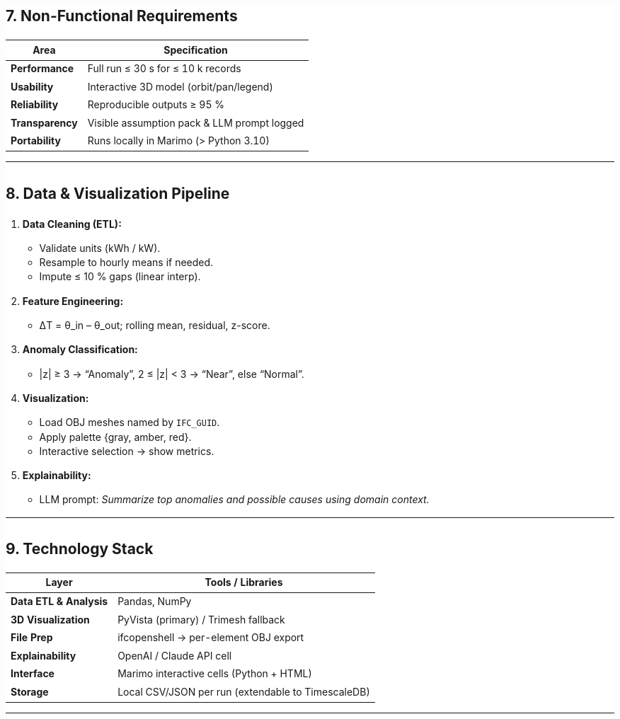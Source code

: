 
## 7. Non-Functional Requirements

| Area             | Specification                               |
| ---------------- | ------------------------------------------- |
| **Performance**  | Full run ≤ 30 s for ≤ 10 k records          |
| **Usability**    | Interactive 3D model (orbit/pan/legend)     |
| **Reliability**  | Reproducible outputs ≥ 95 %                 |
| **Transparency** | Visible assumption pack & LLM prompt logged |
| **Portability**  | Runs locally in Marimo (> Python 3.10)      |

---

## 8. Data & Visualization Pipeline

1. **Data Cleaning (ETL):**

   - Validate units (kWh / kW).
   - Resample to hourly means if needed.
   - Impute ≤ 10 % gaps (linear interp).

2. **Feature Engineering:**

   - ΔT = θ_in – θ_out; rolling mean, residual, z-score.

3. **Anomaly Classification:**

   - |z| ≥ 3 → “Anomaly”, 2 ≤ |z| < 3 → “Near”, else “Normal”.

4. **Visualization:**

   - Load OBJ meshes named by `IFC_GUID`.
   - Apply palette {gray, amber, red}.
   - Interactive selection → show metrics.

5. **Explainability:**

   - LLM prompt: _Summarize top anomalies and possible causes using domain context._

---

## 9. Technology Stack

| Layer                   | Tools / Libraries                                  |
| ----------------------- | -------------------------------------------------- |
| **Data ETL & Analysis** | Pandas, NumPy                                      |
| **3D Visualization**    | PyVista (primary) / Trimesh fallback               |
| **File Prep**           | ifcopenshell → per-element OBJ export              |
| **Explainability**      | OpenAI / Claude API cell                           |
| **Interface**           | Marimo interactive cells (Python + HTML)           |
| **Storage**             | Local CSV/JSON per run (extendable to TimescaleDB) |

---